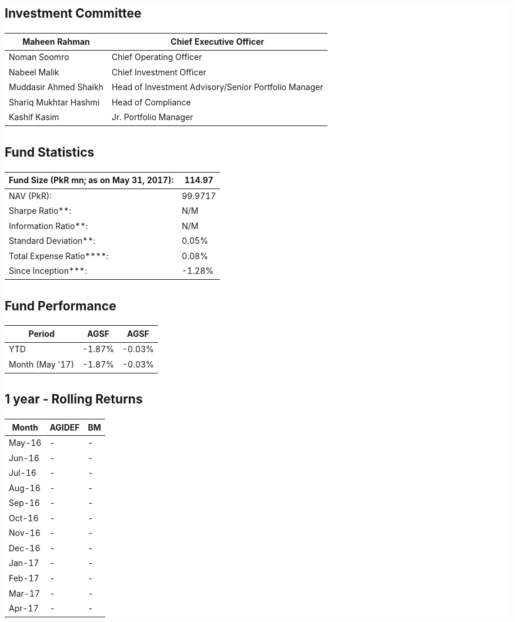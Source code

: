 ## Investment Committee

| Maheen Rahman         | Chief Executive Officer                              |
| --------------------- | ---------------------------------------------------- |
| Noman Soomro          | Chief Operating Officer                              |
| Nabeel Malik          | Chief Investment Officer                             |
| Muddasir Ahmed Shaikh | Head of Investment Advisory/Senior Portfolio Manager |
| Shariq Mukhtar Hashmi | Head of Compliance                                   |
| Kashif Kasim          | Jr. Portfolio Manager                                |

## Fund Statistics

| Fund Size (PkR mn; as on May 31, 2017): | 114.97  |
| --------------------------------------- | ------- |
| NAV (PkR):                              | 99.9717 |
| Sharpe Ratio\*\*:                       | N/M     |
| Information Ratio\*\*:                  | N/M     |
| Standard Deviation\*\*:                 | 0.05%   |
| Total Expense Ratio\*\*\*\*:            | 0.08%   |
| Since Inception\*\*\*:                  | -1.28%  |

## Fund Performance

| Period          | AGSF   | AGSF   |
| --------------- | ------ | ------ |
| YTD             | -1.87% | -0.03% |
| Month (May '17) | -1.87% | -0.03% |

## 1 year - Rolling Returns

| Month  | AGIDEF | BM     |
| ------ | ------ | ------ |
| May-16 | -      | -      |
| Jun-16 | -      | -      |
| Jul-16 | -      | -      |
| Aug-16 | -      | -      |
| Sep-16 | -      | -      |
| Oct-16 | -      | -      |
| Nov-16 | -      | -      |
| Dec-16 | -      | -      |
| Jan-17 | -      | -      |
| Feb-17 | -      | -      |
| Mar-17 | -      | -      |
| Apr-17 | -      | -      |